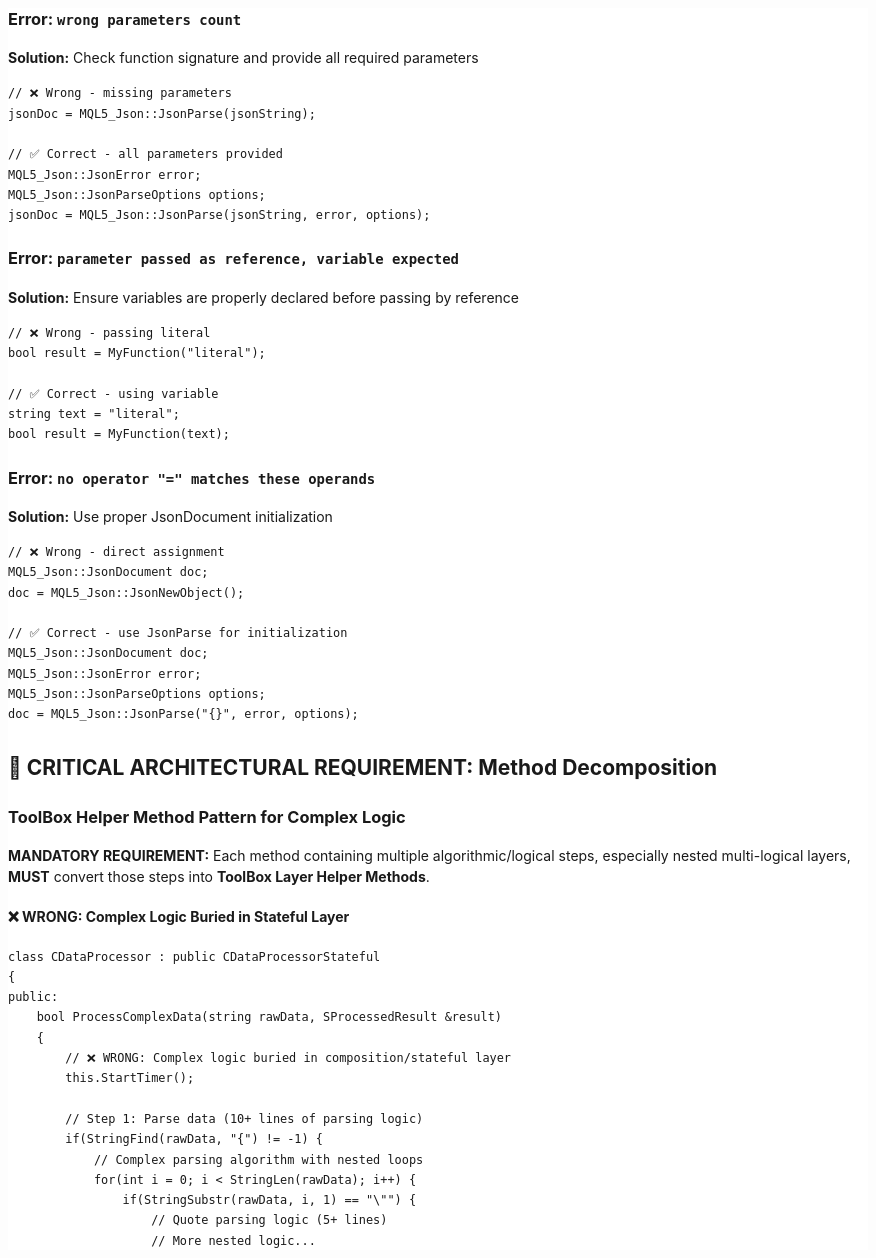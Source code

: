 ### Error: `wrong parameters count`
**Solution:** Check function signature and provide all required parameters
```mql5
// ❌ Wrong - missing parameters
jsonDoc = MQL5_Json::JsonParse(jsonString);

// ✅ Correct - all parameters provided
MQL5_Json::JsonError error;
MQL5_Json::JsonParseOptions options;
jsonDoc = MQL5_Json::JsonParse(jsonString, error, options);
```

### Error: `parameter passed as reference, variable expected`
**Solution:** Ensure variables are properly declared before passing by reference
```mql5
// ❌ Wrong - passing literal
bool result = MyFunction("literal");

// ✅ Correct - using variable
string text = "literal";
bool result = MyFunction(text);
```

### Error: `no operator "=" matches these operands`
**Solution:** Use proper JsonDocument initialization
```mql5
// ❌ Wrong - direct assignment
MQL5_Json::JsonDocument doc;
doc = MQL5_Json::JsonNewObject();

// ✅ Correct - use JsonParse for initialization
MQL5_Json::JsonDocument doc;
MQL5_Json::JsonError error;
MQL5_Json::JsonParseOptions options;
doc = MQL5_Json::JsonParse("{}", error, options);
```

## 🚨 **CRITICAL ARCHITECTURAL REQUIREMENT: Method Decomposition**

### **ToolBox Helper Method Pattern for Complex Logic**

**MANDATORY REQUIREMENT:** Each method containing multiple algorithmic/logical steps, especially nested multi-logical layers, **MUST** convert those steps into **ToolBox Layer Helper Methods**.

#### **❌ WRONG: Complex Logic Buried in Stateful Layer**
```mql5
class CDataProcessor : public CDataProcessorStateful
{
public:
    bool ProcessComplexData(string rawData, SProcessedResult &result)
    {
        // ❌ WRONG: Complex logic buried in composition/stateful layer
        this.StartTimer();

        // Step 1: Parse data (10+ lines of parsing logic)
        if(StringFind(rawData, "{") != -1) {
            // Complex parsing algorithm with nested loops
            for(int i = 0; i < StringLen(rawData); i++) {
                if(StringSubstr(rawData, i, 1) == "\"") {
                    // Quote parsing logic (5+ lines)
                    // More nested logic...
```